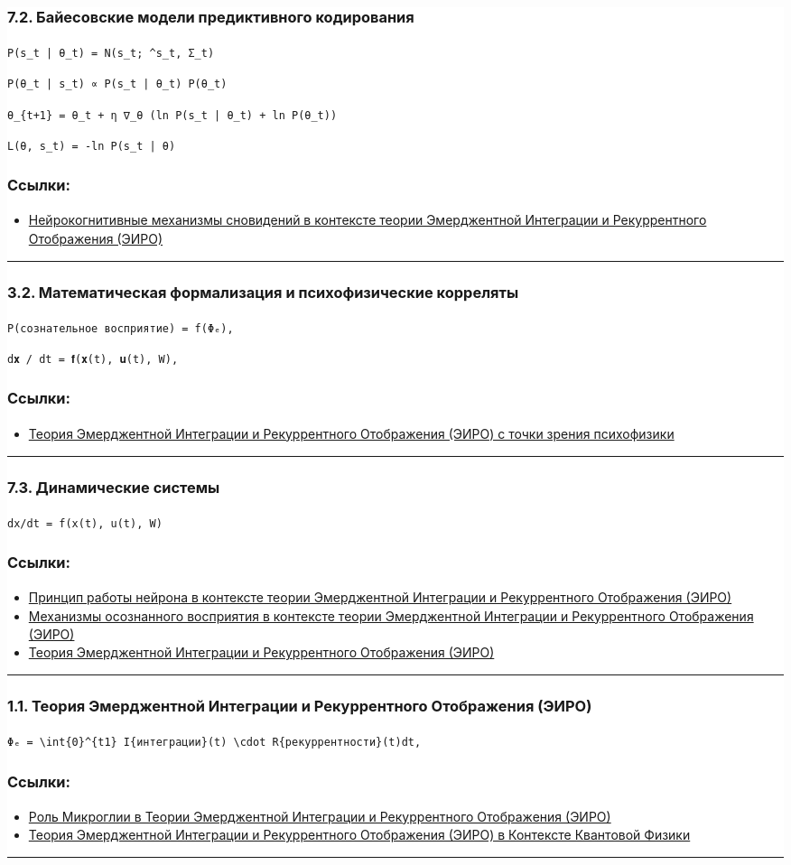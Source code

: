 
###  7.2. Байесовские модели предиктивного кодирования

`P(s_t | θ_t) = N(s_t; ^s_t, Σ_t)`

`P(θ_t | s_t) ∝ P(s_t | θ_t) P(θ_t)`

`θ_{t+1} = θ_t + η ∇_θ (ln P(s_t | θ_t) + ln P(θ_t))`

`L(θ, s_t) = -ln P(s_t | θ)`

### Ссылки:
- [Нейрокогнитивные механизмы сновидений в контексте теории Эмерджентной Интеграции и Рекуррентного Отображения (ЭИРО)](/Neurocognitive-mechanisms-of-dreams.md)

---

###  3.2. Математическая формализация и психофизические корреляты

`P(сознательное восприятие) = f(Φₑ),`

`d𝐱 / dt = 𝐟(𝐱(t), 𝐮(t), W),`

### Ссылки:
- [Теория Эмерджентной Интеграции и Рекуррентного Отображения (ЭИРО) с точки зрения психофизики](/psychophysics.md)

---

###  7.3. Динамические системы

`dx/dt = f(x(t), u(t), W)`

### Ссылки:
- [Принцип работы нейрона в контексте теории Эмерджентной Интеграции и Рекуррентного Отображения (ЭИРО)](/The-principle-of-operation-of-a-neuron.md)
- [Механизмы осознанного восприятия в контексте теории Эмерджентной Интеграции и Рекуррентного Отображения (ЭИРО)](/Mechanisms-of-conscious-perception.md)
- [Теория Эмерджентной Интеграции и Рекуррентного Отображения (ЭИРО)](/README.md)

---

###  1.1. Теория Эмерджентной Интеграции и Рекуррентного Отображения (ЭИРО)

`Φₑ = \int{0}^{t1} I{интеграции}(t) \cdot R{рекуррентности}(t)dt,`

### Ссылки:
- [Роль Микроглии в Теории Эмерджентной Интеграции и Рекуррентного Отображения (ЭИРО)](/microglia.md)
- [Теория Эмерджентной Интеграции и Рекуррентного Отображения (ЭИРО) в Контексте Квантовой Физики](/quantum-physics.md)

---